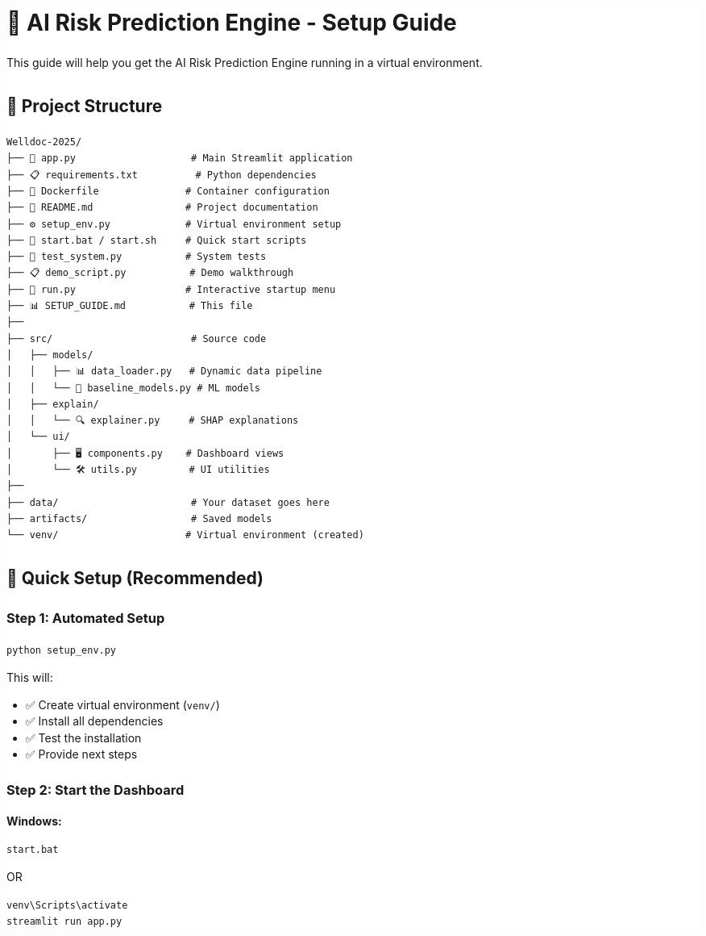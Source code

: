 # 🏥 AI Risk Prediction Engine - Setup Guide

This guide will help you get the AI Risk Prediction Engine running in a virtual environment.

## 📁 Project Structure

```
Welldoc-2025/
├── 📄 app.py                    # Main Streamlit application
├── 📋 requirements.txt          # Python dependencies
├── 🐳 Dockerfile               # Container configuration
├── 📖 README.md                # Project documentation
├── ⚙️ setup_env.py             # Virtual environment setup
├── 🚀 start.bat / start.sh     # Quick start scripts
├── 🧪 test_system.py           # System tests
├── 📋 demo_script.py           # Demo walkthrough
├── 🎯 run.py                   # Interactive startup menu
├── 📊 SETUP_GUIDE.md           # This file
├── 
├── src/                        # Source code
│   ├── models/
│   │   ├── 📊 data_loader.py   # Dynamic data pipeline
│   │   └── 🤖 baseline_models.py # ML models
│   ├── explain/
│   │   └── 🔍 explainer.py     # SHAP explanations
│   └── ui/
│       ├── 🖥️ components.py    # Dashboard views
│       └── 🛠️ utils.py         # UI utilities
├──
├── data/                       # Your dataset goes here
├── artifacts/                  # Saved models
└── venv/                      # Virtual environment (created)
```

## 🚀 Quick Setup (Recommended)

### Step 1: Automated Setup
```bash
python setup_env.py
```

This will:
- ✅ Create virtual environment (`venv/`)
- ✅ Install all dependencies
- ✅ Test the installation
- ✅ Provide next steps

### Step 2: Start the Dashboard

**Windows:**
```batch
start.bat
```
OR
```batch
venv\Scripts\activate
streamlit run app.py
```

